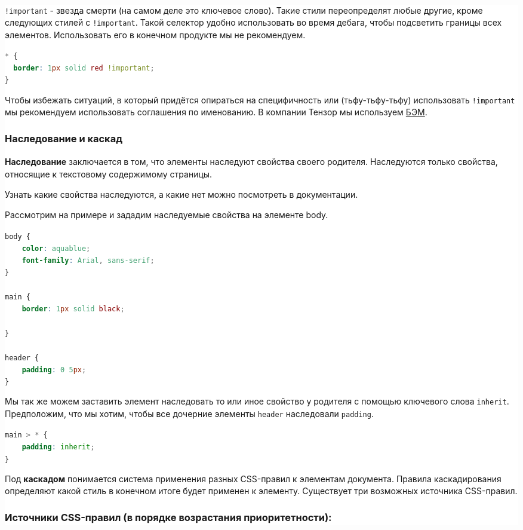 `!important` - звезда смерти (на самом деле это ключевое слово). Такие стили переопределят любые другие, кроме следующих стилей с `!important`. Такой селектор удобно использовать во время дебага, чтобы подсветить границы всех элементов. Использовать его в конечном продукте мы не рекомендуем.

```css
* {
  border: 1px solid red !important;
}
```

Чтобы избежать ситуаций, в который придётся опираться на специфичность или (тьфу-тьфу-тьфу) использовать `!important` мы рекомендуем использовать соглашения по именованию. В компании Тензор мы используем [БЭМ](https://ru.bem.info/methodology/quick-start/). 

### Наследование и каскад

**Наследование** заключается в том, что элементы наследуют свойства своего родителя. Наследуются только свойства, относящие к текстовому содержимому страницы. 

Узнать какие свойства наследуются, а какие нет можно посмотреть в документации. 

Рассмотрим на примере и зададим наследуемые свойства на элементе body.

```css
body {
	color: aquablue;
	font-family: Arial, sans-serif;
}

main {
	border: 1px solid black;
	
}

header {
	padding: 0 5px;
}
```

Мы так же можем заставить элемент наследовать то или иное свойство у родителя с помощью ключевого слова `inherit`. Предположим, что мы хотим, чтобы все дочерние элементы `header` наследовали `padding`.

```css
main > * {
	padding: inherit;
}
```

Под **каскадом** понимается система применения разных CSS-правил к элементам документа. Правила каскадирования определяют какой стиль в конечном итоге будет применен к элементу. Существует три возможных источника CSS-правил.

### **Источники CSS-правил (в порядке возрастания приоритетности):**
